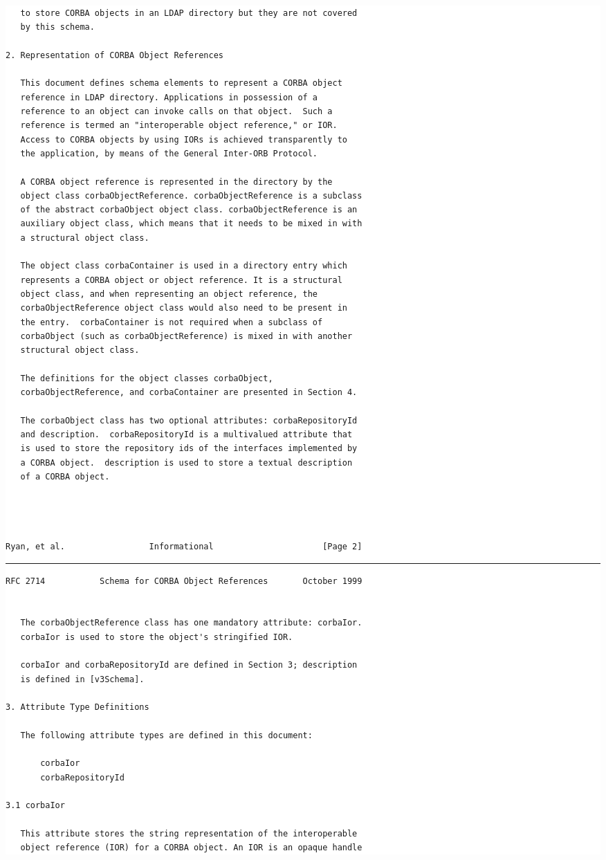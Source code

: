 ``` newpage
   to store CORBA objects in an LDAP directory but they are not covered
   by this schema.

2. Representation of CORBA Object References

   This document defines schema elements to represent a CORBA object
   reference in LDAP directory. Applications in possession of a
   reference to an object can invoke calls on that object.  Such a
   reference is termed an "interoperable object reference," or IOR.
   Access to CORBA objects by using IORs is achieved transparently to
   the application, by means of the General Inter-ORB Protocol.

   A CORBA object reference is represented in the directory by the
   object class corbaObjectReference. corbaObjectReference is a subclass
   of the abstract corbaObject object class. corbaObjectReference is an
   auxiliary object class, which means that it needs to be mixed in with
   a structural object class.

   The object class corbaContainer is used in a directory entry which
   represents a CORBA object or object reference. It is a structural
   object class, and when representing an object reference, the
   corbaObjectReference object class would also need to be present in
   the entry.  corbaContainer is not required when a subclass of
   corbaObject (such as corbaObjectReference) is mixed in with another
   structural object class.

   The definitions for the object classes corbaObject,
   corbaObjectReference, and corbaContainer are presented in Section 4.

   The corbaObject class has two optional attributes: corbaRepositoryId
   and description.  corbaRepositoryId is a multivalued attribute that
   is used to store the repository ids of the interfaces implemented by
   a CORBA object.  description is used to store a textual description
   of a CORBA object.




Ryan, et al.                 Informational                      [Page 2]
```

------------------------------------------------------------------------

``` newpage
RFC 2714           Schema for CORBA Object References       October 1999


   The corbaObjectReference class has one mandatory attribute: corbaIor.
   corbaIor is used to store the object's stringified IOR.

   corbaIor and corbaRepositoryId are defined in Section 3; description
   is defined in [v3Schema].

3. Attribute Type Definitions

   The following attribute types are defined in this document:

       corbaIor
       corbaRepositoryId

3.1 corbaIor

   This attribute stores the string representation of the interoperable
   object reference (IOR) for a CORBA object. An IOR is an opaque handle
```